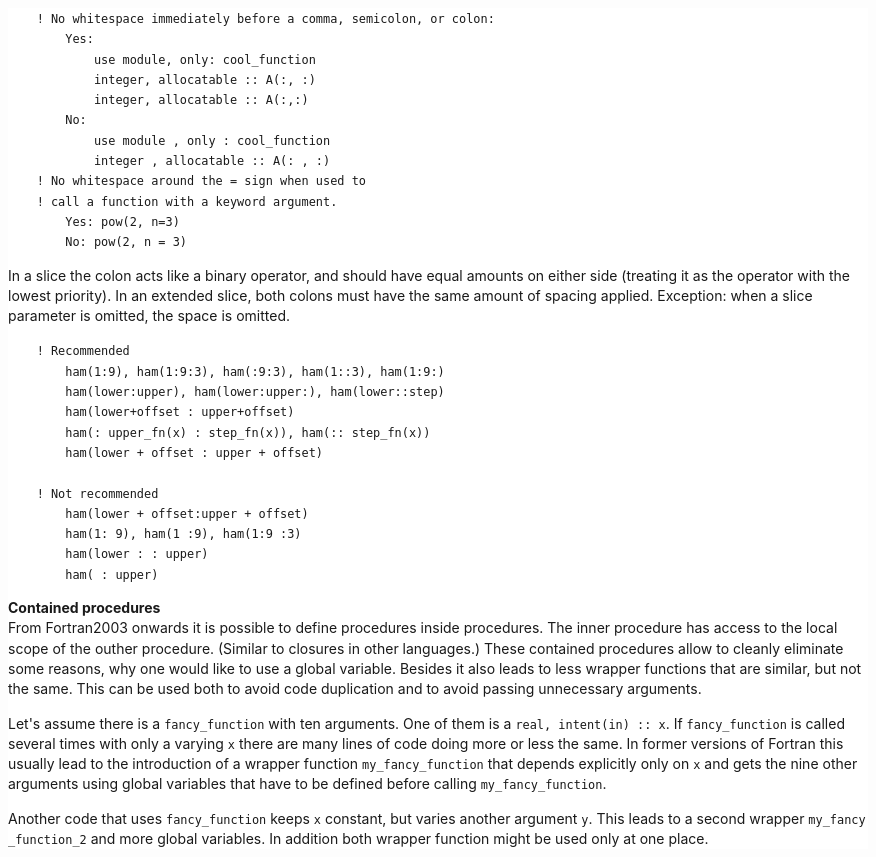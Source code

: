         ! No whitespace immediately before a comma, semicolon, or colon:
            Yes:
                use module, only: cool_function
                integer, allocatable :: A(:, :)
                integer, allocatable :: A(:,:)
            No:
                use module , only : cool_function
                integer , allocatable :: A(: , :)
        ! No whitespace around the = sign when used to
        ! call a function with a keyword argument.
            Yes: pow(2, n=3)
            No: pow(2, n = 3)

In a slice the colon acts like a binary operator, and should have equal
amounts on either side (treating it as the operator with the lowest
priority). In an extended slice, both colons must have the same amount
of spacing applied. Exception: when a slice parameter is omitted, the
space is omitted.

        ! Recommended
            ham(1:9), ham(1:9:3), ham(:9:3), ham(1::3), ham(1:9:)
            ham(lower:upper), ham(lower:upper:), ham(lower::step)
            ham(lower+offset : upper+offset)
            ham(: upper_fn(x) : step_fn(x)), ham(:: step_fn(x))
            ham(lower + offset : upper + offset)

        ! Not recommended
            ham(lower + offset:upper + offset)
            ham(1: 9), ham(1 :9), ham(1:9 :3)
            ham(lower : : upper)
            ham( : upper)

**Contained procedures**\
From Fortran2003 onwards it is possible to define procedures inside
procedures. The inner procedure has access to the local scope of the
outher procedure. (Similar to closures in other languages.) These
contained procedures allow to cleanly eliminate some reasons, why one
would like to use a global variable. Besides it also leads to less
wrapper functions that are similar, but not the same. This can be used
both to avoid code duplication and to avoid passing unnecessary
arguments.

Let's assume there is a `fancy_function` with ten arguments. One of them
is a `real, intent(in) :: x`. If `fancy_function` is called several
times with only a varying `x` there are many lines of code doing more or
less the same. In former versions of Fortran this usually lead to the
introduction of a wrapper function `my_fancy_function` that depends
explicitly only on `x` and gets the nine other arguments using global
variables that have to be defined before calling `my_fancy_function`.

Another code that uses `fancy_function` keeps `x` constant, but varies
another argument `y`. This leads to a second wrapper
`my_fancy_function_2` and more global variables. In addition both
wrapper function might be used only at one place.
